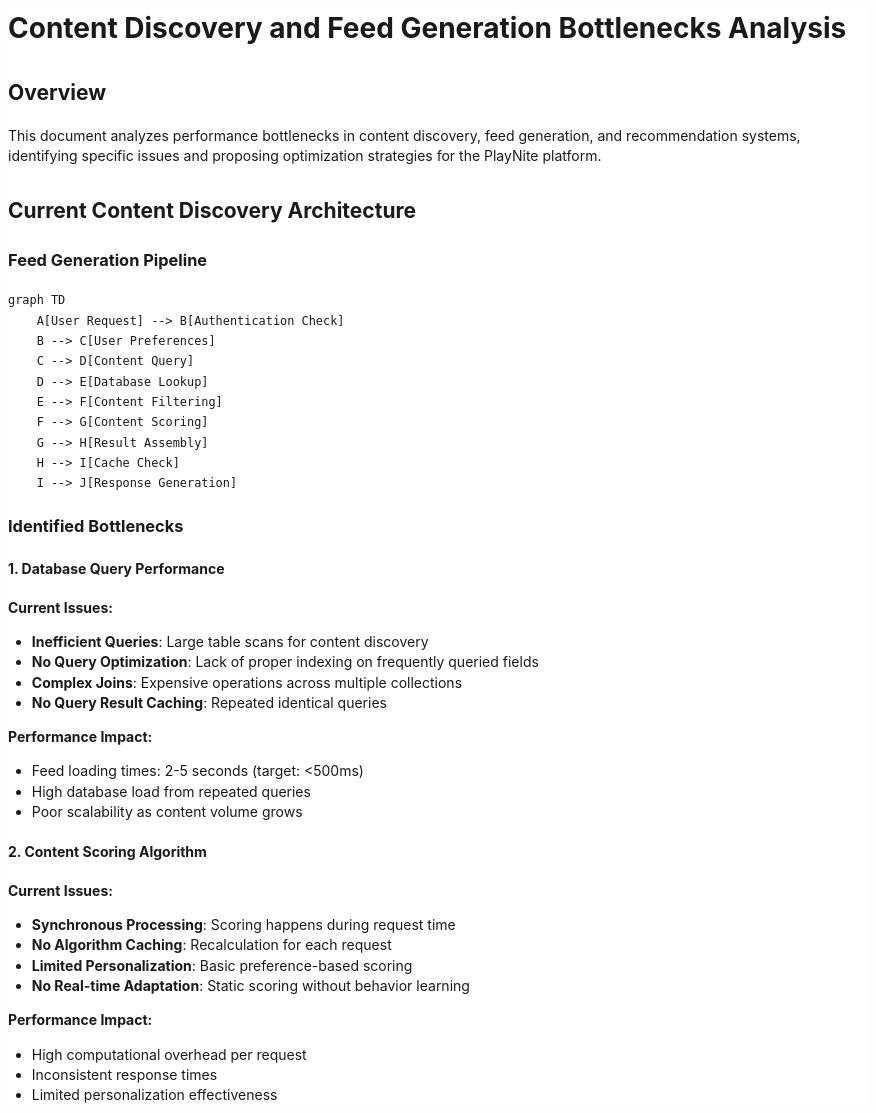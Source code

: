 # Content Discovery and Feed Generation Bottlenecks Analysis

## Overview
This document analyzes performance bottlenecks in content discovery, feed generation, and recommendation systems, identifying specific issues and proposing optimization strategies for the PlayNite platform.

## Current Content Discovery Architecture

### Feed Generation Pipeline

```mermaid
graph TD
    A[User Request] --> B[Authentication Check]
    B --> C[User Preferences]
    C --> D[Content Query]
    D --> E[Database Lookup]
    E --> F[Content Filtering]
    F --> G[Content Scoring]
    G --> H[Result Assembly]
    H --> I[Cache Check]
    I --> J[Response Generation]
```

### Identified Bottlenecks

#### 1. Database Query Performance
**Current Issues:**
- **Inefficient Queries**: Large table scans for content discovery
- **No Query Optimization**: Lack of proper indexing on frequently queried fields
- **Complex Joins**: Expensive operations across multiple collections
- **No Query Result Caching**: Repeated identical queries

**Performance Impact:**
- Feed loading times: 2-5 seconds (target: <500ms)
- High database load from repeated queries
- Poor scalability as content volume grows

#### 2. Content Scoring Algorithm
**Current Issues:**
- **Synchronous Processing**: Scoring happens during request time
- **No Algorithm Caching**: Recalculation for each request
- **Limited Personalization**: Basic preference-based scoring
- **No Real-time Adaptation**: Static scoring without behavior learning

**Performance Impact:**
- High computational overhead per request
- Inconsistent response times
- Limited personalization effectiveness

